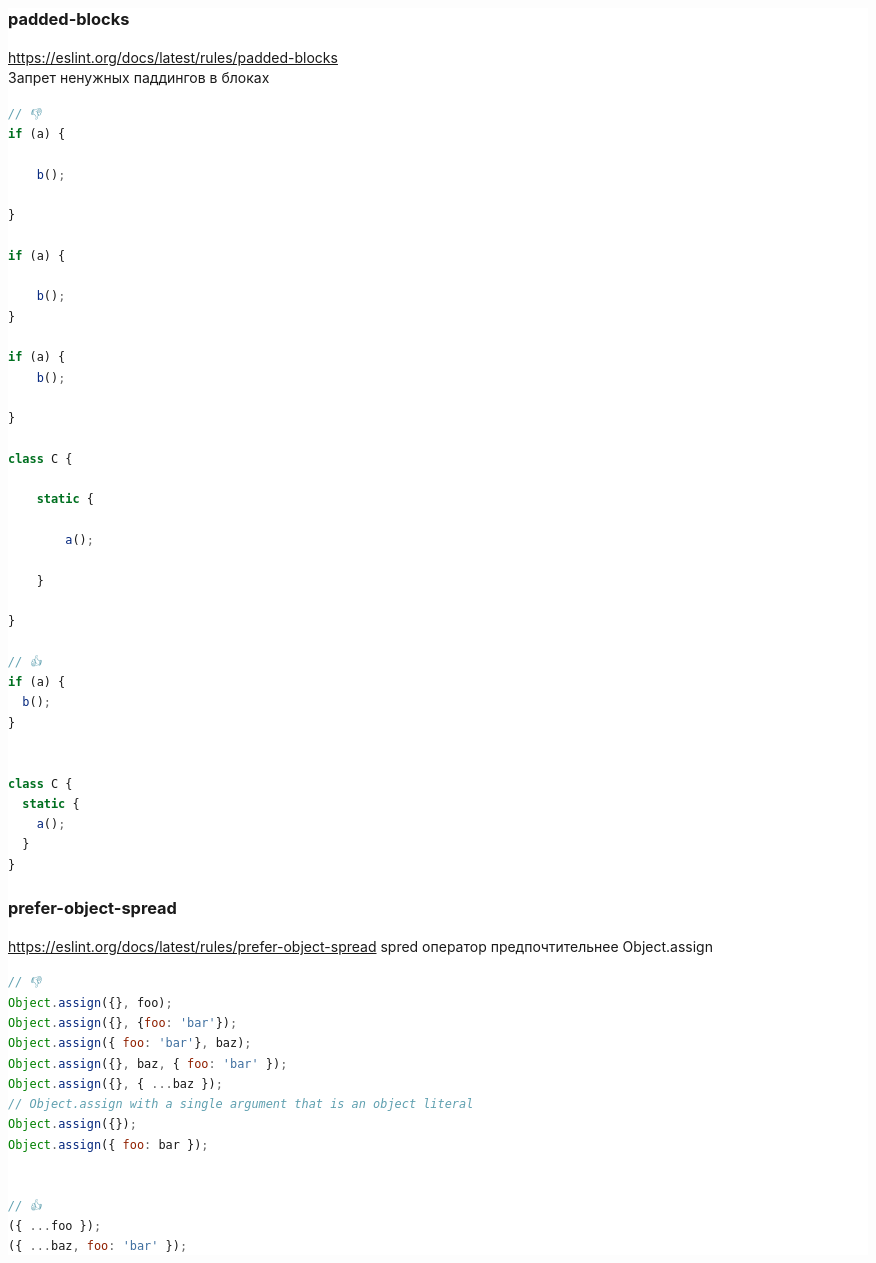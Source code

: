 ### padded-blocks
https://eslint.org/docs/latest/rules/padded-blocks  
Запрет ненужных паддингов в блоках

```js
// 👎
if (a) {

    b();

}

if (a) {

    b();
}

if (a) {
    b();

}

class C {

    static {

        a();

    }

}

// 👍
if (a) {
  b();
}


class C {
  static {
    a();
  }
}
```

### prefer-object-spread
https://eslint.org/docs/latest/rules/prefer-object-spread
spred оператор предпочтительнее Object.assign

```js
// 👎
Object.assign({}, foo);
Object.assign({}, {foo: 'bar'});
Object.assign({ foo: 'bar'}, baz);
Object.assign({}, baz, { foo: 'bar' });
Object.assign({}, { ...baz });
// Object.assign with a single argument that is an object literal
Object.assign({});
Object.assign({ foo: bar });


// 👍
({ ...foo });
({ ...baz, foo: 'bar' });
```